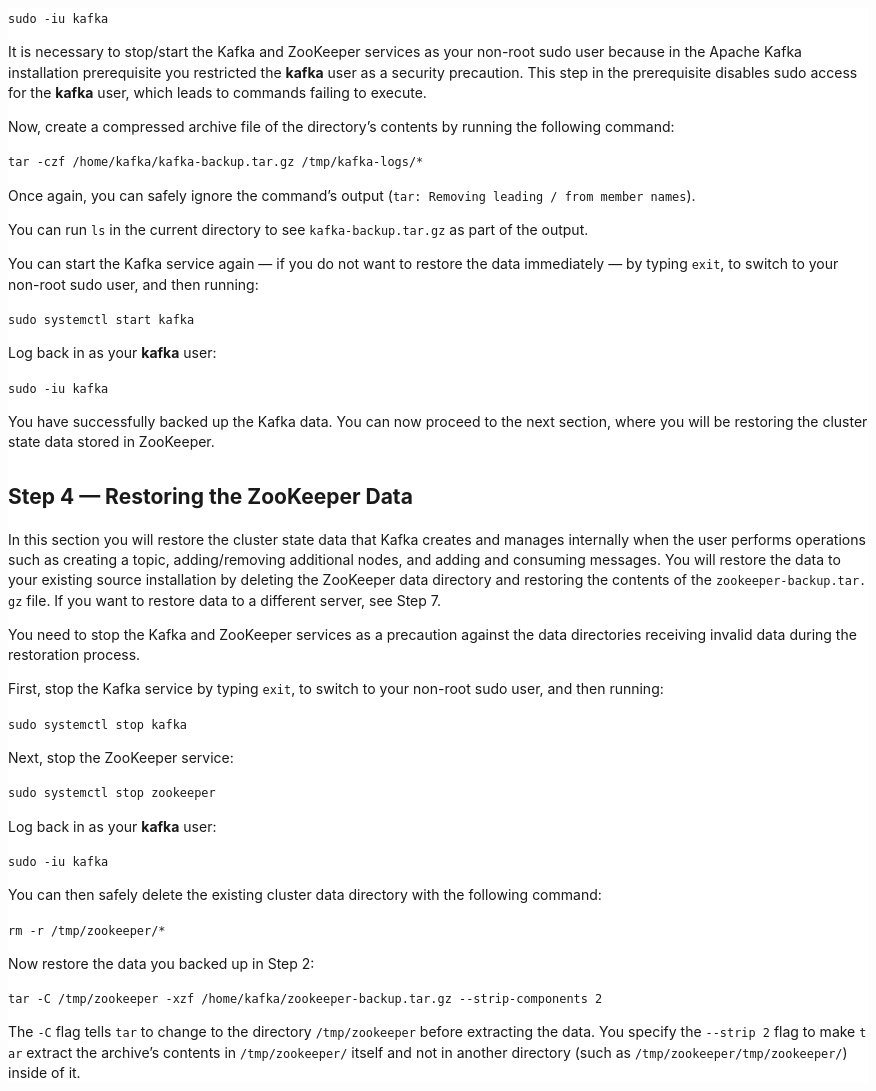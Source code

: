     sudo -iu kafka

It is necessary to stop/start the Kafka and ZooKeeper services as your non-root sudo user because in the Apache Kafka installation prerequisite you restricted the **kafka** user as a security precaution. This step in the prerequisite disables sudo access for the **kafka** user, which leads to commands failing to execute.

Now, create a compressed archive file of the directory’s contents by running the following command:

    tar -czf /home/kafka/kafka-backup.tar.gz /tmp/kafka-logs/*

Once again, you can safely ignore the command’s output (`tar: Removing leading / from member names`).

You can run `ls` in the current directory to see `kafka-backup.tar.gz` as part of the output.

You can start the Kafka service again — if you do not want to restore the data immediately — by typing `exit`, to switch to your non-root sudo user, and then running:

    sudo systemctl start kafka

Log back in as your **kafka** user:

    sudo -iu kafka

You have successfully backed up the Kafka data. You can now proceed to the next section, where you will be restoring the cluster state data stored in ZooKeeper.

## Step 4 — Restoring the ZooKeeper Data

In this section you will restore the cluster state data that Kafka creates and manages internally when the user performs operations such as creating a topic, adding/removing additional nodes, and adding and consuming messages. You will restore the data to your existing source installation by deleting the ZooKeeper data directory and restoring the contents of the `zookeeper-backup.tar.gz` file. If you want to restore data to a different server, see Step 7.

You need to stop the Kafka and ZooKeeper services as a precaution against the data directories receiving invalid data during the restoration process.

First, stop the Kafka service by typing `exit`, to switch to your non-root sudo user, and then running:

    sudo systemctl stop kafka

Next, stop the ZooKeeper service:

    sudo systemctl stop zookeeper

Log back in as your **kafka** user:

    sudo -iu kafka

You can then safely delete the existing cluster data directory with the following command:

    rm -r /tmp/zookeeper/*

Now restore the data you backed up in Step 2:

    tar -C /tmp/zookeeper -xzf /home/kafka/zookeeper-backup.tar.gz --strip-components 2

The `-C` flag tells `tar` to change to the directory `/tmp/zookeeper` before extracting the data. You specify the `--strip 2` flag to make `tar` extract the archive’s contents in `/tmp/zookeeper/` itself and not in another directory (such as `/tmp/zookeeper/tmp/zookeeper/`) inside of it.

